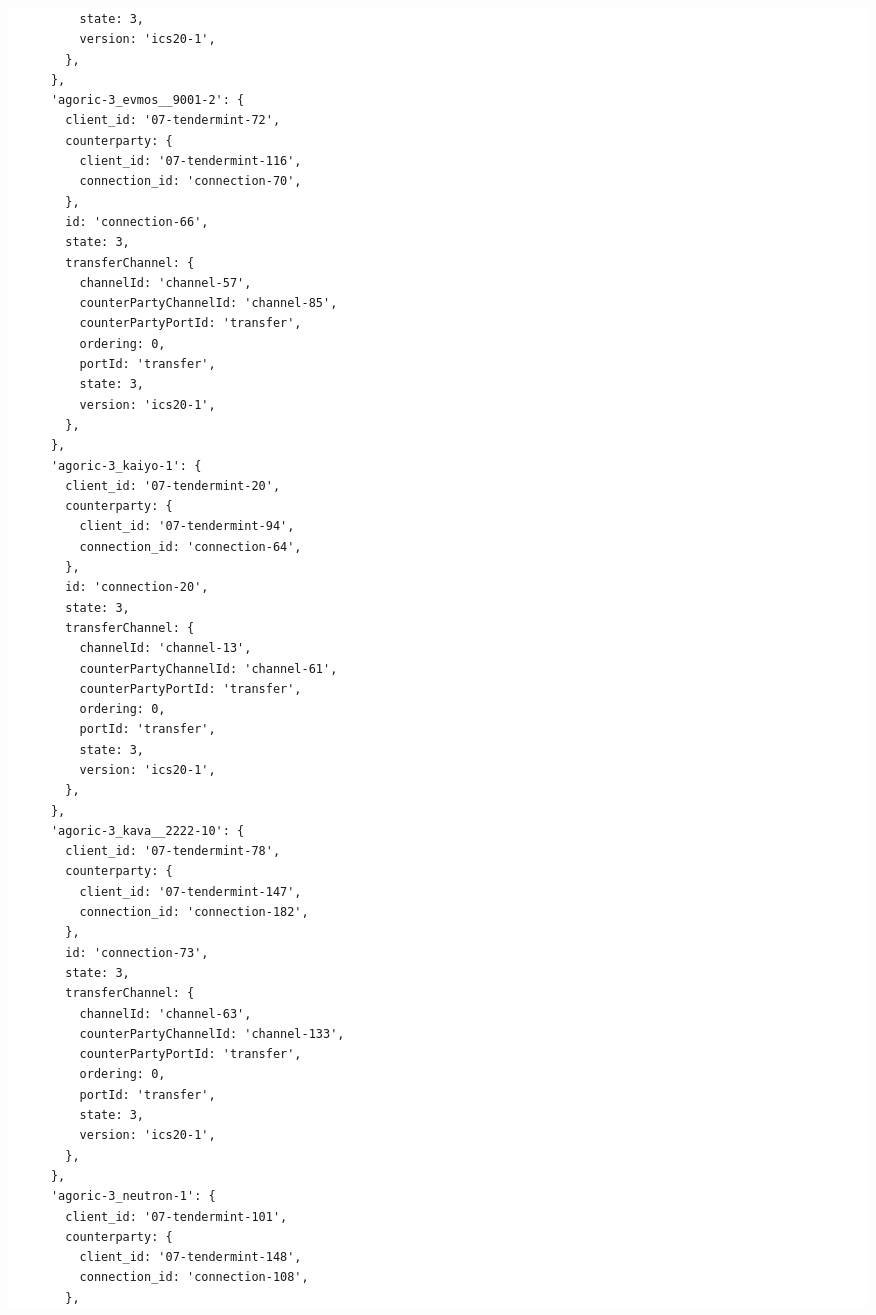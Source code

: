              state: 3,
              version: 'ics20-1',
            },
          },
          'agoric-3_evmos__9001-2': {
            client_id: '07-tendermint-72',
            counterparty: {
              client_id: '07-tendermint-116',
              connection_id: 'connection-70',
            },
            id: 'connection-66',
            state: 3,
            transferChannel: {
              channelId: 'channel-57',
              counterPartyChannelId: 'channel-85',
              counterPartyPortId: 'transfer',
              ordering: 0,
              portId: 'transfer',
              state: 3,
              version: 'ics20-1',
            },
          },
          'agoric-3_kaiyo-1': {
            client_id: '07-tendermint-20',
            counterparty: {
              client_id: '07-tendermint-94',
              connection_id: 'connection-64',
            },
            id: 'connection-20',
            state: 3,
            transferChannel: {
              channelId: 'channel-13',
              counterPartyChannelId: 'channel-61',
              counterPartyPortId: 'transfer',
              ordering: 0,
              portId: 'transfer',
              state: 3,
              version: 'ics20-1',
            },
          },
          'agoric-3_kava__2222-10': {
            client_id: '07-tendermint-78',
            counterparty: {
              client_id: '07-tendermint-147',
              connection_id: 'connection-182',
            },
            id: 'connection-73',
            state: 3,
            transferChannel: {
              channelId: 'channel-63',
              counterPartyChannelId: 'channel-133',
              counterPartyPortId: 'transfer',
              ordering: 0,
              portId: 'transfer',
              state: 3,
              version: 'ics20-1',
            },
          },
          'agoric-3_neutron-1': {
            client_id: '07-tendermint-101',
            counterparty: {
              client_id: '07-tendermint-148',
              connection_id: 'connection-108',
            },